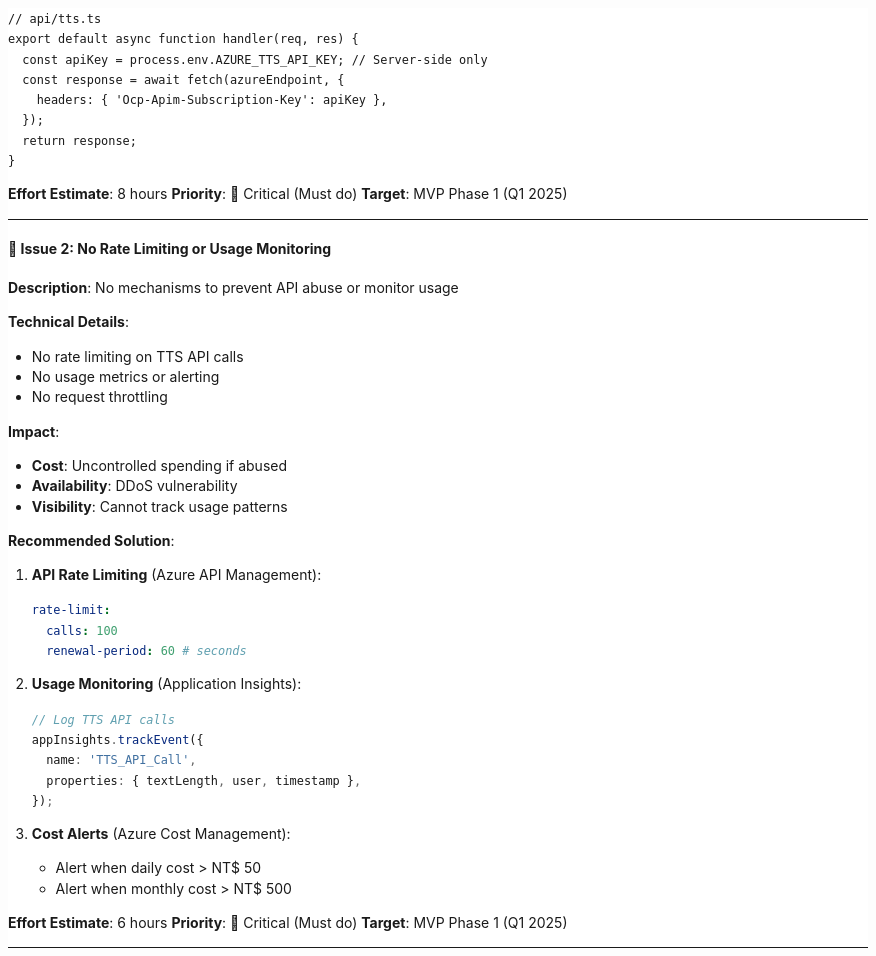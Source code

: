 ```markdown
// api/tts.ts
export default async function handler(req, res) {
  const apiKey = process.env.AZURE_TTS_API_KEY; // Server-side only
  const response = await fetch(azureEndpoint, {
    headers: { 'Ocp-Apim-Subscription-Key': apiKey },
  });
  return response;
}
```

**Effort Estimate**: 8 hours
**Priority**: 🔴 Critical (Must do)
**Target**: MVP Phase 1 (Q1 2025)

---

#### 🔴 Issue 2: No Rate Limiting or Usage Monitoring

**Description**: No mechanisms to prevent API abuse or monitor usage

**Technical Details**:
- No rate limiting on TTS API calls
- No usage metrics or alerting
- No request throttling

**Impact**:
- **Cost**: Uncontrolled spending if abused
- **Availability**: DDoS vulnerability
- **Visibility**: Cannot track usage patterns

**Recommended Solution**:
1. **API Rate Limiting** (Azure API Management):
   ```yaml
   rate-limit:
     calls: 100
     renewal-period: 60 # seconds
   ```

2. **Usage Monitoring** (Application Insights):
   ```typescript
   // Log TTS API calls
   appInsights.trackEvent({
     name: 'TTS_API_Call',
     properties: { textLength, user, timestamp },
   });
   ```

3. **Cost Alerts** (Azure Cost Management):
   - Alert when daily cost > NT$ 50
   - Alert when monthly cost > NT$ 500

**Effort Estimate**: 6 hours
**Priority**: 🔴 Critical (Must do)
**Target**: MVP Phase 1 (Q1 2025)

---
